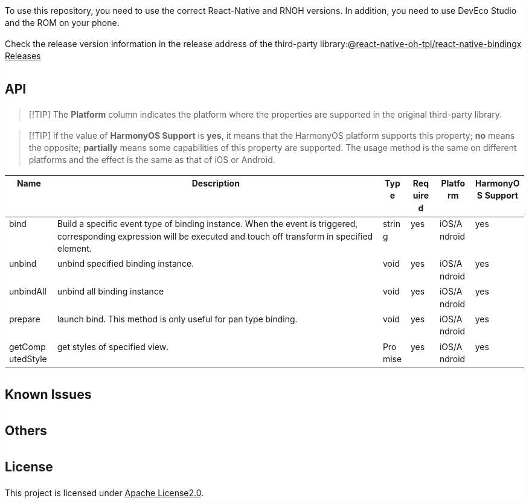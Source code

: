 To use this repository, you need to use the correct React-Native and RNOH versions. In addition, you need to use DevEco Studio and the ROM on your phone.

Check the release version information in the release address of the third-party library:[@react-native-oh-tpl/react-native-bindingx Releases](https://github.com/react-native-oh-library/react-native-bindingx/releases)

## API

> [!TIP] The **Platform** column indicates the platform where the properties are supported in the original third-party library.

> [!TIP] If the value of **HarmonyOS Support** is **yes**, it means that the HarmonyOS platform supports this property; **no** means the opposite; **partially** means some capabilities of this property are supported. The usage method is the same on different platforms and the effect is the same as that of iOS or Android.

| Name              | Description                                                                                                                                                                   | Type            | Required | Platform        | HarmonyOS Support  |
| ----------------- | ----------------------------------------------------------------------------------------------------------------------------------------------------------------------------- | --------------- | -------- | ----------------| ------------------ |
| bind              | Build a specific event type of binding instance. When the event is triggered, corresponding expression will be executed and touch off transform in specified element.         | string          | yes      | iOS/Android     |      yes           |
| unbind            | unbind specified binding instance.                                                                                                                                            | void            | yes      | iOS/Android     |      yes           |
| unbindAll         | unbind all binding instance                                                                                                                                                   | void            | yes      | iOS/Android     |      yes           |
| prepare           | launch bind. This method is only useful for pan type binding.                                                                                                                 | void            | yes      | iOS/Android     |      yes           |
| getComputedStyle  | get styles of specified view.                                                                                                                                                 | Promise<string> | yes      | iOS/Android     |      yes           |

## Known Issues

## Others

## License

This project is licensed under [Apache License2.0](https://github.com/alibaba/bindingx/blob/master/LICENSE.md).
